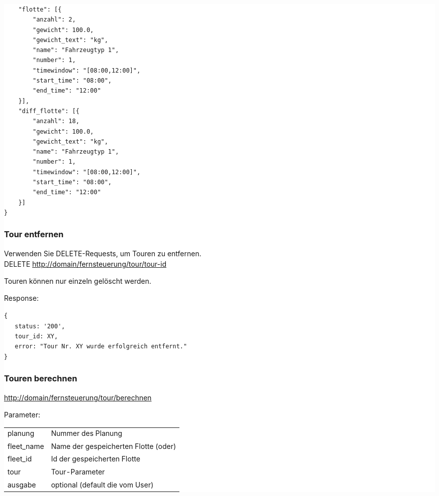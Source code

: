         "flotte": [{
            "anzahl": 2,
            "gewicht": 100.0,
            "gewicht_text": "kg",
            "name": "Fahrzeugtyp 1",
            "number": 1,
            "timewindow": "[08:00,12:00]",
            "start_time": "08:00",
            "end_time": "12:00" 
        }],
        "diff_flotte": [{
            "anzahl": 18,
            "gewicht": 100.0,
            "gewicht_text": "kg",
            "name": "Fahrzeugtyp 1",
            "number": 1,
            "timewindow": "[08:00,12:00]",
            "start_time": "08:00",
            "end_time": "12:00" 
        }]
    }

### Tour entfernen

Verwenden Sie DELETE-Requests, um Touren zu entfernen.  
DELETE <http://domain/fernsteuerung/tour/tour-id>

Touren können nur einzeln gelöscht werden.

Response:

    {
       status: '200', 
       tour_id: XY, 
       error: "Tour Nr. XY wurde erfolgreich entfernt." 
    }

### Touren berechnen

<http://domain/fernsteuerung/tour/berechnen>

Parameter:

|             |                                      |
|-------------|--------------------------------------|
| planung     | Nummer des Planung                   |
| fleet\_name | Name der gespeicherten Flotte (oder) |
| fleet\_id   | Id der gespeicherten Flotte          |
| tour        | Tour-Parameter                       |
| ausgabe     | optional (default die vom User)      |
